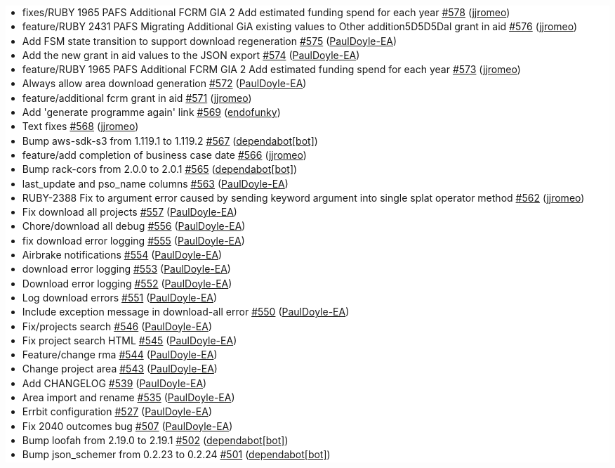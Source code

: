 - fixes/RUBY 1965 PAFS Additional FCRM GIA 2 Add estimated funding spend for each year [\#578](https://github.com/DEFRA/pafs_core/pull/578) ([jjromeo](https://github.com/jjromeo))
- feature/RUBY 2431 PAFS Migrating Additional GiA existing values to Other addition5D5D5Dal grant in aid [\#576](https://github.com/DEFRA/pafs_core/pull/576) ([jjromeo](https://github.com/jjromeo))
- Add FSM state transition to support download regeneration [\#575](https://github.com/DEFRA/pafs_core/pull/575) ([PaulDoyle-EA](https://github.com/PaulDoyle-EA))
- Add the new grant in aid values to the JSON export [\#574](https://github.com/DEFRA/pafs_core/pull/574) ([PaulDoyle-EA](https://github.com/PaulDoyle-EA))
- feature/RUBY 1965 PAFS Additional FCRM GIA 2 Add estimated funding spend for each year [\#573](https://github.com/DEFRA/pafs_core/pull/573) ([jjromeo](https://github.com/jjromeo))
- Always allow area download generation [\#572](https://github.com/DEFRA/pafs_core/pull/572) ([PaulDoyle-EA](https://github.com/PaulDoyle-EA))
- feature/additional fcrm grant in aid [\#571](https://github.com/DEFRA/pafs_core/pull/571) ([jjromeo](https://github.com/jjromeo))
- Add 'generate programme again' link [\#569](https://github.com/DEFRA/pafs_core/pull/569) ([endofunky](https://github.com/endofunky))
- Text fixes [\#568](https://github.com/DEFRA/pafs_core/pull/568) ([jjromeo](https://github.com/jjromeo))
- Bump aws-sdk-s3 from 1.119.1 to 1.119.2 [\#567](https://github.com/DEFRA/pafs_core/pull/567) ([dependabot[bot]](https://github.com/apps/dependabot))
- feature/add completion of business case date [\#566](https://github.com/DEFRA/pafs_core/pull/566) ([jjromeo](https://github.com/jjromeo))
- Bump rack-cors from 2.0.0 to 2.0.1 [\#565](https://github.com/DEFRA/pafs_core/pull/565) ([dependabot[bot]](https://github.com/apps/dependabot))
- last\_update and pso\_name columns [\#563](https://github.com/DEFRA/pafs_core/pull/563) ([PaulDoyle-EA](https://github.com/PaulDoyle-EA))
- RUBY-2388 Fix to argument error caused by sending keyword argument into single splat operator method [\#562](https://github.com/DEFRA/pafs_core/pull/562) ([jjromeo](https://github.com/jjromeo))
- Fix download all projects [\#557](https://github.com/DEFRA/pafs_core/pull/557) ([PaulDoyle-EA](https://github.com/PaulDoyle-EA))
- Chore/download all debug [\#556](https://github.com/DEFRA/pafs_core/pull/556) ([PaulDoyle-EA](https://github.com/PaulDoyle-EA))
- fix download error logging [\#555](https://github.com/DEFRA/pafs_core/pull/555) ([PaulDoyle-EA](https://github.com/PaulDoyle-EA))
- Airbrake notifications [\#554](https://github.com/DEFRA/pafs_core/pull/554) ([PaulDoyle-EA](https://github.com/PaulDoyle-EA))
- download error logging [\#553](https://github.com/DEFRA/pafs_core/pull/553) ([PaulDoyle-EA](https://github.com/PaulDoyle-EA))
- Download error logging [\#552](https://github.com/DEFRA/pafs_core/pull/552) ([PaulDoyle-EA](https://github.com/PaulDoyle-EA))
- Log download errors [\#551](https://github.com/DEFRA/pafs_core/pull/551) ([PaulDoyle-EA](https://github.com/PaulDoyle-EA))
- Include exception message in download-all error [\#550](https://github.com/DEFRA/pafs_core/pull/550) ([PaulDoyle-EA](https://github.com/PaulDoyle-EA))
- Fix/projects search [\#546](https://github.com/DEFRA/pafs_core/pull/546) ([PaulDoyle-EA](https://github.com/PaulDoyle-EA))
- Fix project search HTML [\#545](https://github.com/DEFRA/pafs_core/pull/545) ([PaulDoyle-EA](https://github.com/PaulDoyle-EA))
- Feature/change rma [\#544](https://github.com/DEFRA/pafs_core/pull/544) ([PaulDoyle-EA](https://github.com/PaulDoyle-EA))
- Change project area [\#543](https://github.com/DEFRA/pafs_core/pull/543) ([PaulDoyle-EA](https://github.com/PaulDoyle-EA))
- Add CHANGELOG [\#539](https://github.com/DEFRA/pafs_core/pull/539) ([PaulDoyle-EA](https://github.com/PaulDoyle-EA))
- Area import and rename [\#535](https://github.com/DEFRA/pafs_core/pull/535) ([PaulDoyle-EA](https://github.com/PaulDoyle-EA))
- Errbit configuration [\#527](https://github.com/DEFRA/pafs_core/pull/527) ([PaulDoyle-EA](https://github.com/PaulDoyle-EA))
- Fix 2040 outcomes bug [\#507](https://github.com/DEFRA/pafs_core/pull/507) ([PaulDoyle-EA](https://github.com/PaulDoyle-EA))
- Bump loofah from 2.19.0 to 2.19.1 [\#502](https://github.com/DEFRA/pafs_core/pull/502) ([dependabot[bot]](https://github.com/apps/dependabot))
- Bump json\_schemer from 0.2.23 to 0.2.24 [\#501](https://github.com/DEFRA/pafs_core/pull/501) ([dependabot[bot]](https://github.com/apps/dependabot))